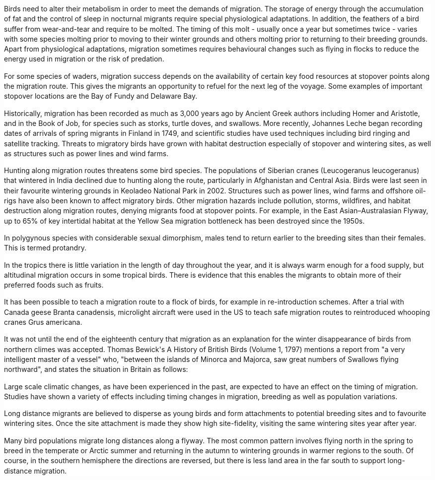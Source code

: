 Birds need to alter their metabolism in order to meet the demands of migration. The storage of energy through the accumulation of fat and the control of sleep in nocturnal migrants require special physiological adaptations. In addition, the feathers of a bird suffer from wear-and-tear and require to be molted. The timing of this molt - usually once a year but sometimes twice - varies with some species molting prior to moving to their winter grounds and others molting prior to returning to their breeding grounds. Apart from physiological adaptations, migration sometimes requires behavioural changes such as flying in flocks to reduce the energy used in migration or the risk of predation.

For some species of waders, migration success depends on the availability of certain key food resources at stopover points along the migration route. This gives the migrants an opportunity to refuel for the next leg of the voyage. Some examples of important stopover locations are the Bay of Fundy and Delaware Bay.

Historically, migration has been recorded as much as 3,000 years ago by Ancient Greek authors including Homer and Aristotle, and in the Book of Job, for species such as storks, turtle doves, and swallows. More recently, Johannes Leche began recording dates of arrivals of spring migrants in Finland in 1749, and scientific studies have used techniques including bird ringing and satellite tracking. Threats to migratory birds have grown with habitat destruction especially of stopover and wintering sites, as well as structures such as power lines and wind farms.

Hunting along migration routes threatens some bird species. The populations of Siberian cranes (Leucogeranus leucogeranus) that wintered in India declined due to hunting along the route, particularly in Afghanistan and Central Asia. Birds were last seen in their favourite wintering grounds in Keoladeo National Park in 2002. Structures such as power lines, wind farms and offshore oil-rigs have also been known to affect migratory birds. Other migration hazards include pollution, storms, wildfires, and habitat destruction along migration routes, denying migrants food at stopover points. For example, in the East Asian–Australasian Flyway, up to 65% of key intertidal habitat at the Yellow Sea migration bottleneck has been destroyed since the 1950s.

In polygynous species with considerable sexual dimorphism, males tend to return earlier to the breeding sites than their females. This is termed protandry.

In the tropics there is little variation in the length of day throughout the year, and it is always warm enough for a food supply, but altitudinal migration occurs in some tropical birds. There is evidence that this enables the migrants to obtain more of their preferred foods such as fruits.

It has been possible to teach a migration route to a flock of birds, for example in re-introduction schemes. After a trial with Canada geese Branta canadensis, microlight aircraft were used in the US to teach safe migration routes to reintroduced whooping cranes Grus americana.

It was not until the end of the eighteenth century that migration as an explanation for the winter disappearance of birds from northern climes was accepted. Thomas Bewick's A History of British Birds (Volume 1, 1797) mentions a report from "a very intelligent master of a vessel" who, "between the islands of Minorca and Majorca, saw great numbers of Swallows flying northward", and states the situation in Britain as follows:

Large scale climatic changes, as have been experienced in the past, are expected to have an effect on the timing of migration. Studies have shown a variety of effects including timing changes in migration, breeding as well as population variations.

Long distance migrants are believed to disperse as young birds and form attachments to potential breeding sites and to favourite wintering sites. Once the site attachment is made they show high site-fidelity, visiting the same wintering sites year after year.

Many bird populations migrate long distances along a flyway. The most common pattern involves flying north in the spring to breed in the temperate or Arctic summer and returning in the autumn to wintering grounds in warmer regions to the south. Of course, in the southern hemisphere the directions are reversed, but there is less land area in the far south to support long-distance migration.
